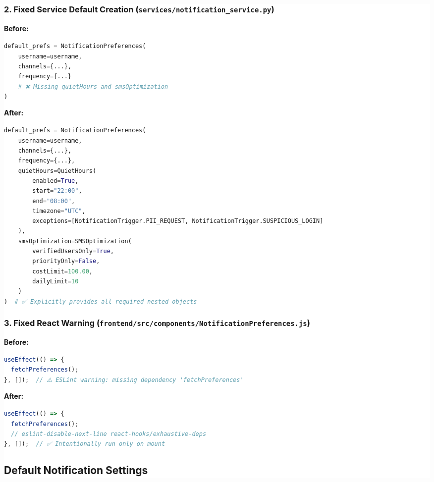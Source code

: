 ### 2. Fixed Service Default Creation (`services/notification_service.py`)

**Before:**
```python
default_prefs = NotificationPreferences(
    username=username,
    channels={...},
    frequency={...}
    # ❌ Missing quietHours and smsOptimization
)
```

**After:**
```python
default_prefs = NotificationPreferences(
    username=username,
    channels={...},
    frequency={...},
    quietHours=QuietHours(
        enabled=True,
        start="22:00",
        end="08:00",
        timezone="UTC",
        exceptions=[NotificationTrigger.PII_REQUEST, NotificationTrigger.SUSPICIOUS_LOGIN]
    ),
    smsOptimization=SMSOptimization(
        verifiedUsersOnly=True,
        priorityOnly=False,
        costLimit=100.00,
        dailyLimit=10
    )
)  # ✅ Explicitly provides all required nested objects
```

### 3. Fixed React Warning (`frontend/src/components/NotificationPreferences.js`)

**Before:**
```javascript
useEffect(() => {
  fetchPreferences();
}, []);  // ⚠️ ESLint warning: missing dependency 'fetchPreferences'
```

**After:**
```javascript
useEffect(() => {
  fetchPreferences();
  // eslint-disable-next-line react-hooks/exhaustive-deps
}, []);  // ✅ Intentionally run only on mount
```

## Default Notification Settings
